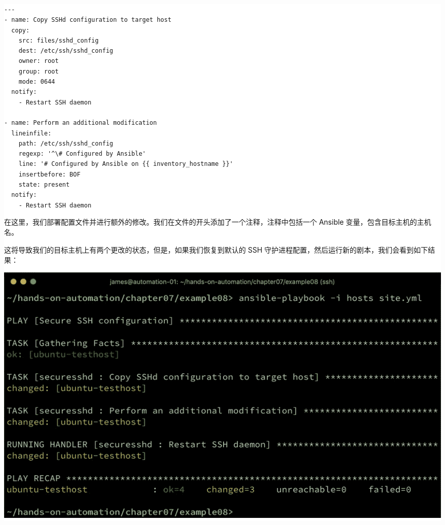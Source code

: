 ```
---
- name: Copy SSHd configuration to target host
  copy:
    src: files/sshd_config
    dest: /etc/ssh/sshd_config
    owner: root
    group: root
    mode: 0644
  notify:
    - Restart SSH daemon

- name: Perform an additional modification
  lineinfile:
    path: /etc/ssh/sshd_config
    regexp: '^\# Configured by Ansible'
    line: '# Configured by Ansible on {{ inventory_hostname }}'
    insertbefore: BOF
    state: present
  notify:
    - Restart SSH daemon
```

在这里，我们部署配置文件并进行额外的修改。我们在文件的开头添加了一个注释，注释中包括一个 Ansible 变量，包含目标主机的主机名。

这将导致我们的目标主机上有两个更改的状态，但是，如果我们恢复到默认的 SSH 守护进程配置，然后运行新的剧本，我们会看到如下结果：

![](img/fc3fea96-62c6-4b72-bdd6-7054844eff25.png)
